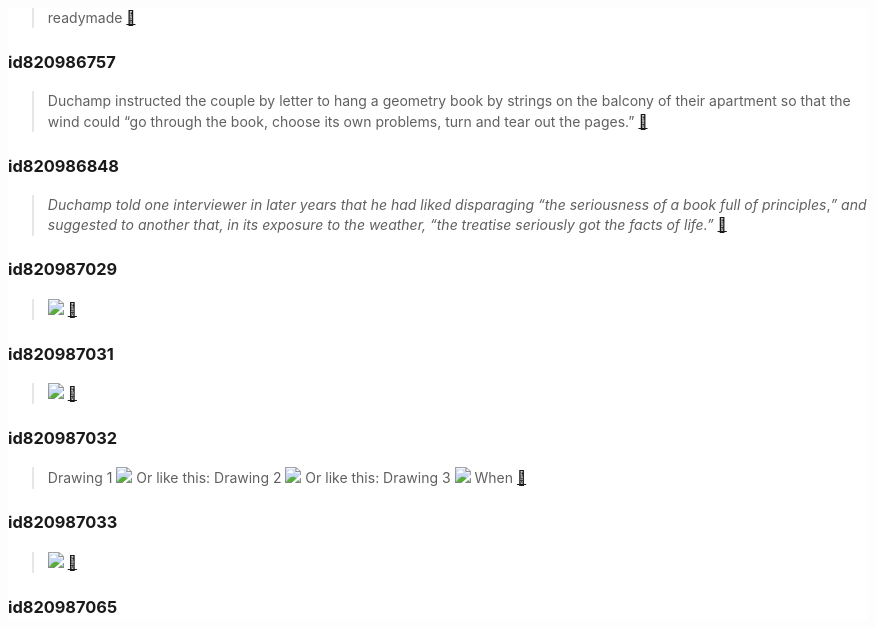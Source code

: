 > readymade <span class='highlight-link'>[🔗](https://read.readwise.io/read/01jed6jqzraxf8qeg1jgzn066x)</span>

### id820986757

> Duchamp instructed the couple by letter to hang a geometry book by strings on the balcony of their apartment so that the wind could “go through the book, choose its own problems, turn and tear out the pages.” <span class='highlight-link'>[🔗](https://read.readwise.io/read/01jed6psqvag3ay2jb38j6gqq4)</span>

### id820986848

> *Duchamp told one interviewer in later years that he had liked disparaging “the seriousness of a book full of principles*,*” and suggested to another that, in its exposure to the weather, “the treatise seriously got the facts of life.”* <span class='highlight-link'>[🔗](https://read.readwise.io/read/01jed6ryhxe9xj4p39f88m32pb)</span>

### id820987029

> ![](https://readwise-assets.s3.amazonaws.com/media/reader/parsed_document_assets/244700722/7dTSu_vgCK9tI_QbHtHDgRY0PPeyWh7gcxMKYUUTfq4-img1_7jVYxrr.jpg) <span class='highlight-link'>[🔗](https://read.readwise.io/read/01jed6v4hbtysfq7ce2gk11ycf)</span>

### id820987031

> ![](https://readwise-assets.s3.amazonaws.com/media/reader/parsed_document_assets/244700722/7dTSu_vgCK9tI_QbHtHDgRY0PPeyWh7gcxMKYUUTfq4-img1_7jVYxrr.jpg) <span class='highlight-link'>[🔗](https://read.readwise.io/read/01jed6v4j3ns5zy0w249vbtjfh)</span>

### id820987032

> Drawing 1
> ![](https://readwise-assets.s3.amazonaws.com/media/reader/parsed_document_assets/244700722/7dTSu_vgCK9tI_QbHtHDgRY0PPeyWh7gcxMKYUUTfq4-img1_7jVYxrr.jpg)
> Or like this:
> Drawing 2
> ![](https://readwise-assets.s3.amazonaws.com/media/reader/parsed_document_assets/244700722/n3q2AWTaL0RuuAbhl8DT2J0WHEVywz9gyAFPJPQCSqk-img1_Nng8bJ1.jpg)
> Or like this:
> Drawing 3
> ![](https://readwise-assets.s3.amazonaws.com/media/reader/parsed_document_assets/244700722/fl_NMi6t7pln2KSB4DXXP66xcAU47bFFxUlZ9vLx_d8-img1_OZnIVHt.jpg)
> When <span class='highlight-link'>[🔗](https://read.readwise.io/read/01jed6v4ka8bn195ae8pqdymc0)</span>

### id820987033

> ![](https://readwise-assets.s3.amazonaws.com/media/reader/parsed_document_assets/244700722/n3q2AWTaL0RuuAbhl8DT2J0WHEVywz9gyAFPJPQCSqk-img1_Nng8bJ1.jpg) <span class='highlight-link'>[🔗](https://read.readwise.io/read/01jed6v6k5kny3151p6km9hp8v)</span>

### id820987065
